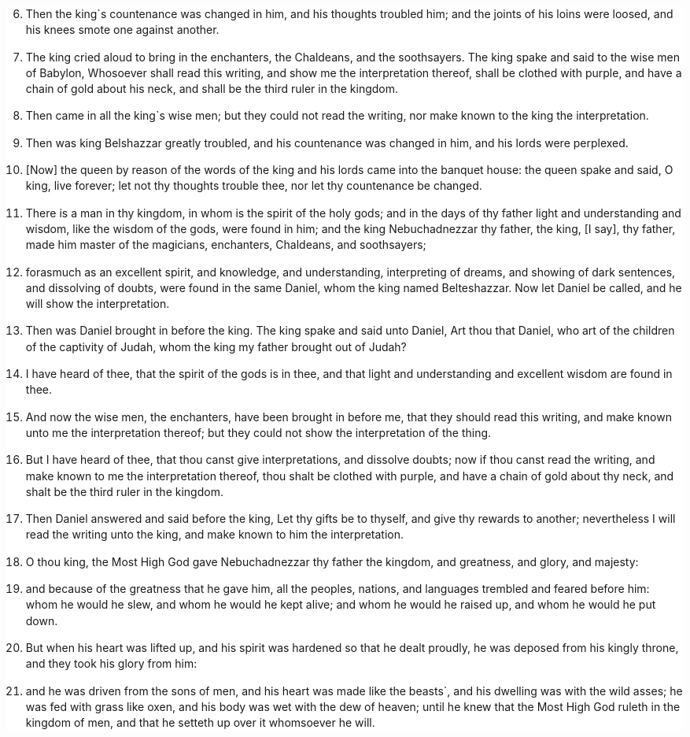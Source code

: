 6. Then the king`s countenance was changed in him, and his thoughts troubled him; and the joints of his loins were loosed, and his knees smote one against another.

7. The king cried aloud to bring in the enchanters, the Chaldeans, and the soothsayers. The king spake and said to the wise men of Babylon, Whosoever shall read this writing, and show me the interpretation thereof, shall be clothed with purple, and have a chain of gold about his neck, and shall be the third ruler in the kingdom.

8. Then came in all the king`s wise men; but they could not read the writing, nor make known to the king the interpretation.

9. Then was king Belshazzar greatly troubled, and his countenance was changed in him, and his lords were perplexed.

10. [Now] the queen by reason of the words of the king and his lords came into the banquet house: the queen spake and said, O king, live forever; let not thy thoughts trouble thee, nor let thy countenance be changed.

11. There is a man in thy kingdom, in whom is the spirit of the holy gods; and in the days of thy father light and understanding and wisdom, like the wisdom of the gods, were found in him; and the king Nebuchadnezzar thy father, the king, [I say], thy father, made him master of the magicians, enchanters, Chaldeans, and soothsayers;

12. forasmuch as an excellent spirit, and knowledge, and understanding, interpreting of dreams, and showing of dark sentences, and dissolving of doubts, were found in the same Daniel, whom the king named Belteshazzar. Now let Daniel be called, and he will show the interpretation.

13. Then was Daniel brought in before the king. The king spake and said unto Daniel, Art thou that Daniel, who art of the children of the captivity of Judah, whom the king my father brought out of Judah?

14. I have heard of thee, that the spirit of the gods is in thee, and that light and understanding and excellent wisdom are found in thee.

15. And now the wise men, the enchanters, have been brought in before me, that they should read this writing, and make known unto me the interpretation thereof; but they could not show the interpretation of the thing.

16. But I have heard of thee, that thou canst give interpretations, and dissolve doubts; now if thou canst read the writing, and make known to me the interpretation thereof, thou shalt be clothed with purple, and have a chain of gold about thy neck, and shalt be the third ruler in the kingdom.

17. Then Daniel answered and said before the king, Let thy gifts be to thyself, and give thy rewards to another; nevertheless I will read the writing unto the king, and make known to him the interpretation.

18. O thou king, the Most High God gave Nebuchadnezzar thy father the kingdom, and greatness, and glory, and majesty:

19. and because of the greatness that he gave him, all the peoples, nations, and languages trembled and feared before him: whom he would he slew, and whom he would he kept alive; and whom he would he raised up, and whom he would he put down.

20. But when his heart was lifted up, and his spirit was hardened so that he dealt proudly, he was deposed from his kingly throne, and they took his glory from him:

21. and he was driven from the sons of men, and his heart was made like the beasts`, and his dwelling was with the wild asses; he was fed with grass like oxen, and his body was wet with the dew of heaven; until he knew that the Most High God ruleth in the kingdom of men, and that he setteth up over it whomsoever he will.
